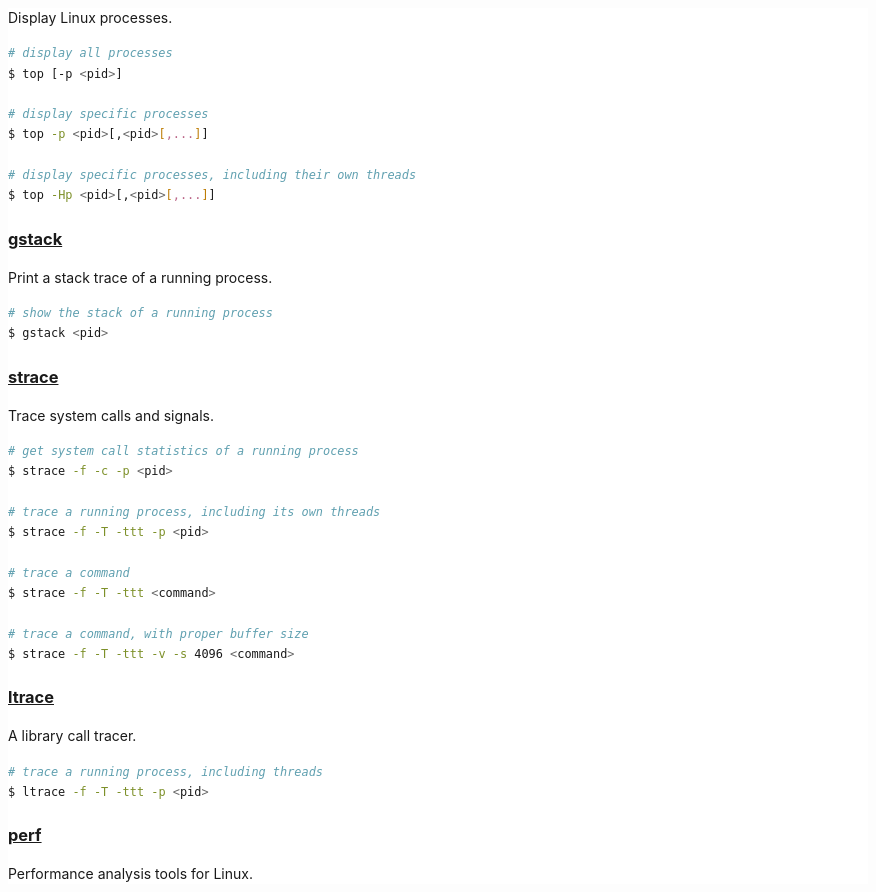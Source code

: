 Display Linux processes.

```bash
# display all processes
$ top [-p <pid>]

# display specific processes
$ top -p <pid>[,<pid>[,...]]

# display specific processes, including their own threads
$ top -Hp <pid>[,<pid>[,...]]
```

### [gstack](https://linux.die.net/man/1/gstack)

Print a stack trace of a running process.

```bash
# show the stack of a running process
$ gstack <pid>
```

### [strace](http://man7.org/linux/man-pages/man1/strace.1.html)

Trace system calls and signals.

```bash
# get system call statistics of a running process
$ strace -f -c -p <pid>

# trace a running process, including its own threads
$ strace -f -T -ttt -p <pid>

# trace a command
$ strace -f -T -ttt <command>

# trace a command, with proper buffer size
$ strace -f -T -ttt -v -s 4096 <command>
```

### [ltrace](http://man7.org/linux/man-pages/man1/ltrace.1.html)

A library call tracer.

```bash
# trace a running process, including threads
$ ltrace -f -T -ttt -p <pid>
```

### [perf](http://man7.org/linux/man-pages/man1/perf.1.html)

Performance analysis tools for Linux.
